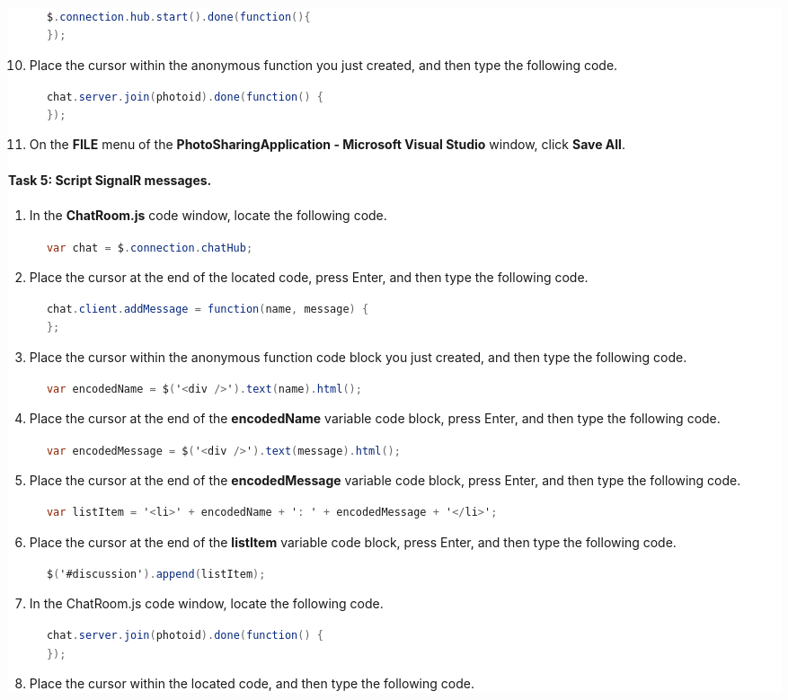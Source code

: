   ```cs
		$.connection.hub.start().done(function(){
        });
```
10. Place the cursor within the anonymous function you just created, and then type the following code.

  ```cs
		chat.server.join(photoid).done(function() {
        });
```
11. On the **FILE** menu of the **PhotoSharingApplication - Microsoft Visual Studio** window, click **Save All**.

#### Task 5: Script SignalR messages.

1. In the **ChatRoom.js** code window, locate the following code.

  ```cs
		var chat = $.connection.chatHub;
```
2. Place the cursor at the end of the located code, press Enter, and then type the following code.

  ```cs
		chat.client.addMessage = function(name, message) {
        };
```
3. Place the cursor within the anonymous function code block you just created, and then type the following code.

  ```cs
		var encodedName = $('<div />').text(name).html();
```
4. Place the cursor at the end of the **encodedName** variable code block, press Enter, and then type the following code.

  ```cs
		var encodedMessage = $('<div />').text(message).html();
```
5. Place the cursor at the end of the **encodedMessage** variable code block, press Enter, and then type the following code.

  ```cs
		var listItem = '<li>' + encodedName + ': ' + encodedMessage + '</li>';
```
6. Place the cursor at the end of the **listItem** variable code block, press Enter, and then type the following code.

  ```cs
		$('#discussion').append(listItem);
```
7. In the ChatRoom.js code window, locate the following code.

  ```cs
		chat.server.join(photoid).done(function() {
        });
```
8. Place the cursor within the located code, and then type the following code.
